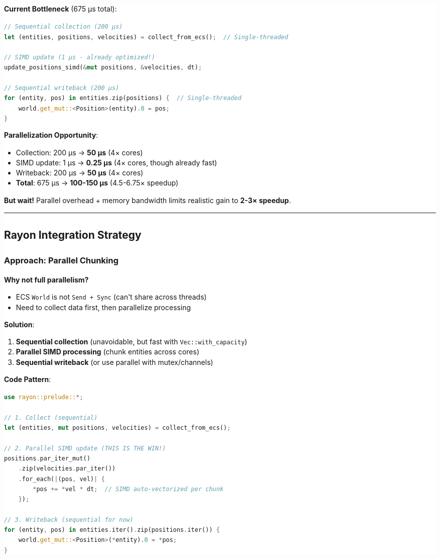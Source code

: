 **Current Bottleneck** (675 µs total):
```rust
// Sequential collection (200 µs)
let (entities, positions, velocities) = collect_from_ecs();  // Single-threaded

// SIMD update (1 µs - already optimized!)
update_positions_simd(&mut positions, &velocities, dt);

// Sequential writeback (200 µs)
for (entity, pos) in entities.zip(positions) {  // Single-threaded
    world.get_mut::<Position>(entity).0 = pos;
}
```

**Parallelization Opportunity**:
- Collection: 200 µs → **50 µs** (4× cores)
- SIMD update: 1 µs → **0.25 µs** (4× cores, though already fast)
- Writeback: 200 µs → **50 µs** (4× cores)
- **Total**: 675 µs → **100-150 µs** (4.5-6.75× speedup)

**But wait!** Parallel overhead + memory bandwidth limits realistic gain to **2-3× speedup**.

---

## Rayon Integration Strategy

### Approach: Parallel Chunking

**Why not full parallelism?**
- ECS `World` is not `Send + Sync` (can't share across threads)
- Need to collect data first, then parallelize processing

**Solution**: 
1. **Sequential collection** (unavoidable, but fast with `Vec::with_capacity`)
2. **Parallel SIMD processing** (chunk entities across cores)
3. **Sequential writeback** (or use parallel with mutex/channels)

**Code Pattern**:
```rust
use rayon::prelude::*;

// 1. Collect (sequential)
let (entities, mut positions, velocities) = collect_from_ecs();

// 2. Parallel SIMD update (THIS IS THE WIN!)
positions.par_iter_mut()
    .zip(velocities.par_iter())
    .for_each(|(pos, vel)| {
        *pos += *vel * dt;  // SIMD auto-vectorized per chunk
    });

// 3. Writeback (sequential for now)
for (entity, pos) in entities.iter().zip(positions.iter()) {
    world.get_mut::<Position>(*entity).0 = *pos;
}
```
